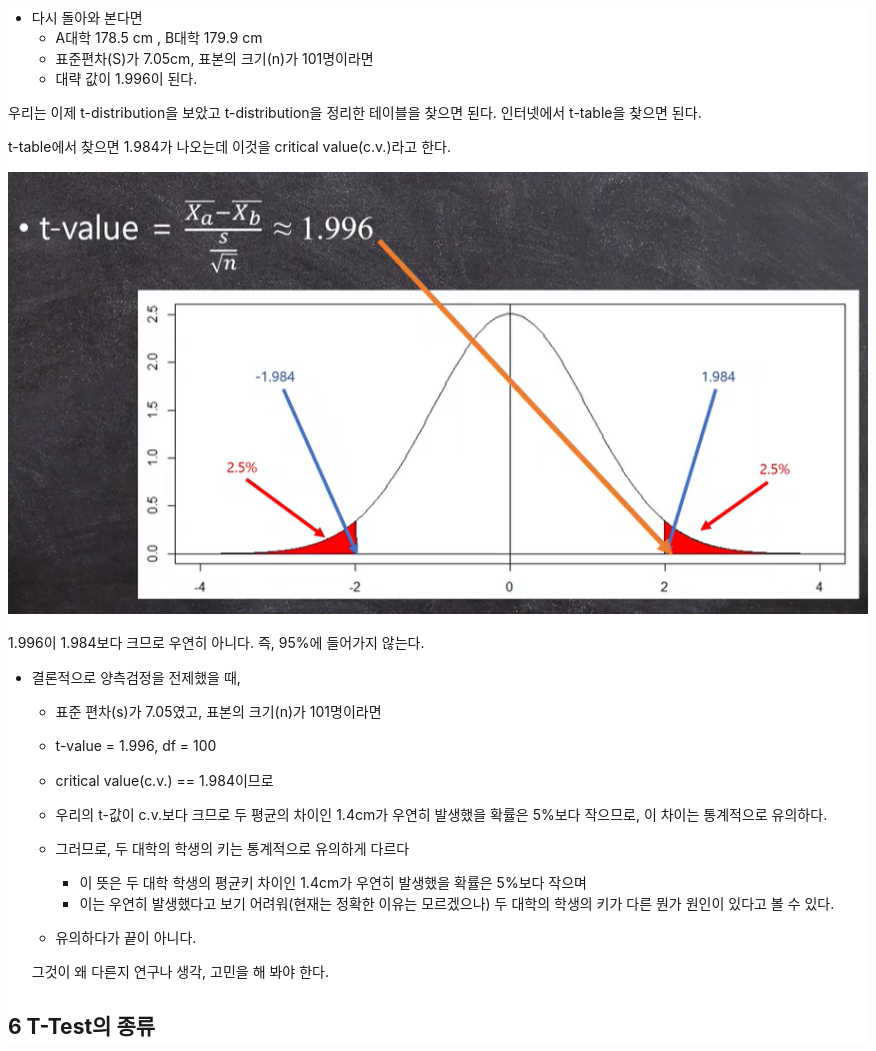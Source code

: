 

* 다시 돌아와 본다면 
  * A대학 178.5 cm , B대학 179.9 cm
  * 표준편차(S)가 7.05cm, 표본의 크기(n)가 101명이라면 
  * 대략 값이 1.996이 된다. 


우리는 이제 t-distribution을 보았고 t-distribution을 정리한 테이블을 찾으면 된다. 
인터넷에서 t-table을 찾으면 된다. 

t-table에서 찾으면 1.984가 나오는데 이것을 critical value(c.v.)라고 한다. 


![](../../.gitbook/assets/da/ttest/ttest04.png)


1.996이 1.984보다 크므로 우연히 아니다. 즉, 95%에 들어가지 않는다. 



* 결론적으로 양측검정을 전제했을 때, 
  * 표준 편차(s)가 7.05였고, 표본의 크기(n)가 101명이라면
  * t-value = 1.996, df = 100 
  * critical value(c.v.) == 1.984이므로 
  * 우리의  t-값이 c.v.보다 크므로 두 평균의 차이인 1.4cm가 우연히 발생했을 확률은 5%보다 작으므로, 이 차이는 통계적으로 유의하다. 
  * 그러므로, 두 대학의 학생의 키는 통계적으로 유의하게 다르다
    * 이 뜻은 두 대학 학생의 평균키 차이인 1.4cm가 우연히 발생했을 확률은 5%보다 작으며
    * 이는 우연히 발생했다고 보기 어려워(현재는 정확한 이유는 모르겠으나) 두 대학의 학생의 키가 다른 뭔가 원인이 있다고 볼 수 있다. 

  * 유의하다가 끝이 아니다. 

  그것이 왜 다른지 연구나 생각, 고민을 해 봐야 한다. 


## 6  T-Test의 종류 
